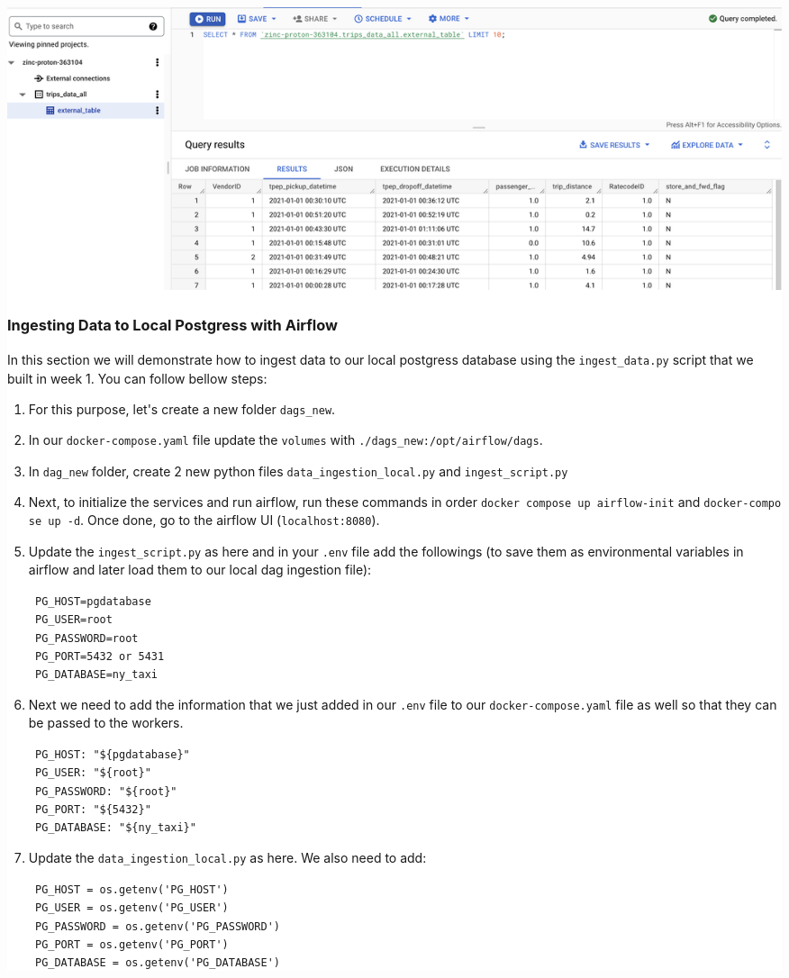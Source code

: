![](images/bq_external_table.png)<insert image>

### Ingesting Data to Local Postgress with Airflow

In this section we will demonstrate how to ingest data to our local postgress database using the `ingest_data.py` script that we built in week 1. You can follow bellow steps:

1. For this purpose, let's create a new folder `dags_new`.

2. In our `docker-compose.yaml` file update the `volumes` with `./dags_new:/opt/airflow/dags`.

3. In `dag_new` folder, create 2 new python files `data_ingestion_local.py` and `ingest_script.py`

4. Next, to initialize the services and run airflow, run these commands in order `docker compose up airflow-init` and `docker-compose up -d`. Once done, go to the airflow UI (`localhost:8080`).

5. Update the `ingest_script.py` as here and in your `.env` file add the followings (to save them as environmental variables in airflow and later load them to our local dag ingestion file):

        PG_HOST=pgdatabase
        PG_USER=root
        PG_PASSWORD=root
        PG_PORT=5432 or 5431
        PG_DATABASE=ny_taxi
    
6. Next we need to add the information that we just added in our `.env` file to our `docker-compose.yaml` file as well so that they can be passed to the workers.

        PG_HOST: "${pgdatabase}"
        PG_USER: "${root}"
        PG_PASSWORD: "${root}"
        PG_PORT: "${5432}"
        PG_DATABASE: "${ny_taxi}"
        
7. Update the `data_ingestion_local.py` as here. We also need to add:

        PG_HOST = os.getenv('PG_HOST')
        PG_USER = os.getenv('PG_USER')
        PG_PASSWORD = os.getenv('PG_PASSWORD')
        PG_PORT = os.getenv('PG_PORT')
        PG_DATABASE = os.getenv('PG_DATABASE')
        